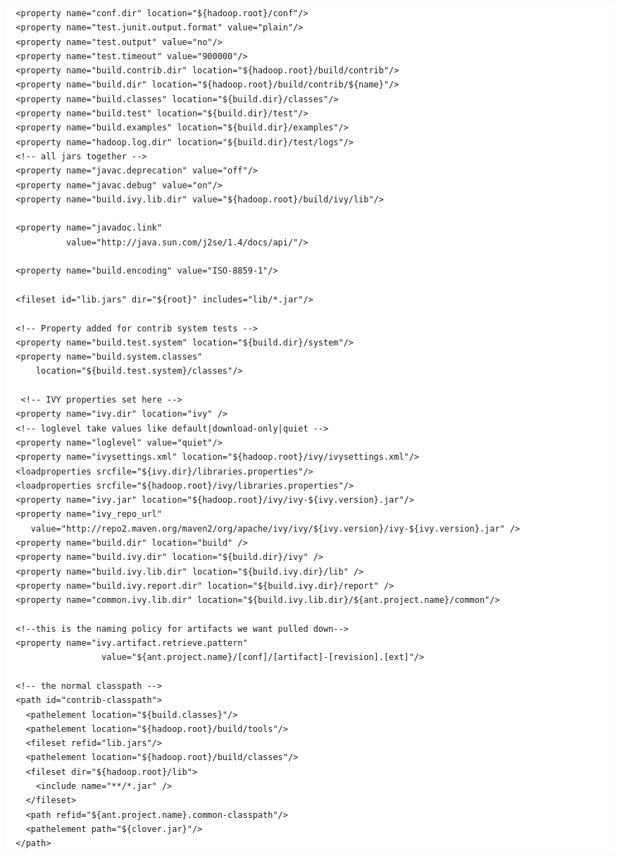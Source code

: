 	  <property name="conf.dir" location="${hadoop.root}/conf"/>
	  <property name="test.junit.output.format" value="plain"/>
	  <property name="test.output" value="no"/>
	  <property name="test.timeout" value="900000"/>
	  <property name="build.contrib.dir" location="${hadoop.root}/build/contrib"/>
	  <property name="build.dir" location="${hadoop.root}/build/contrib/${name}"/>
	  <property name="build.classes" location="${build.dir}/classes"/>
	  <property name="build.test" location="${build.dir}/test"/>
	  <property name="build.examples" location="${build.dir}/examples"/>
	  <property name="hadoop.log.dir" location="${build.dir}/test/logs"/>
	  <!-- all jars together -->
	  <property name="javac.deprecation" value="off"/>
	  <property name="javac.debug" value="on"/>
	  <property name="build.ivy.lib.dir" value="${hadoop.root}/build/ivy/lib"/>

	  <property name="javadoc.link"
	            value="http://java.sun.com/j2se/1.4/docs/api/"/>

	  <property name="build.encoding" value="ISO-8859-1"/>

	  <fileset id="lib.jars" dir="${root}" includes="lib/*.jar"/>

	  <!-- Property added for contrib system tests -->
	  <property name="build.test.system" location="${build.dir}/system"/>
	  <property name="build.system.classes"
	      location="${build.test.system}/classes"/>

	   <!-- IVY properties set here -->
	  <property name="ivy.dir" location="ivy" />
	  <!-- loglevel take values like default|download-only|quiet -->
	  <property name="loglevel" value="quiet"/>
	  <property name="ivysettings.xml" location="${hadoop.root}/ivy/ivysettings.xml"/>
	  <loadproperties srcfile="${ivy.dir}/libraries.properties"/>
	  <loadproperties srcfile="${hadoop.root}/ivy/libraries.properties"/>
	  <property name="ivy.jar" location="${hadoop.root}/ivy/ivy-${ivy.version}.jar"/>
	  <property name="ivy_repo_url"
	     value="http://repo2.maven.org/maven2/org/apache/ivy/ivy/${ivy.version}/ivy-${ivy.version}.jar" />
	  <property name="build.dir" location="build" />
	  <property name="build.ivy.dir" location="${build.dir}/ivy" />
	  <property name="build.ivy.lib.dir" location="${build.ivy.dir}/lib" />
	  <property name="build.ivy.report.dir" location="${build.ivy.dir}/report" />
	  <property name="common.ivy.lib.dir" location="${build.ivy.lib.dir}/${ant.project.name}/common"/>

	  <!--this is the naming policy for artifacts we want pulled down-->
	  <property name="ivy.artifact.retrieve.pattern"
	                   value="${ant.project.name}/[conf]/[artifact]-[revision].[ext]"/>

	  <!-- the normal classpath -->
	  <path id="contrib-classpath">
	    <pathelement location="${build.classes}"/>
	    <pathelement location="${hadoop.root}/build/tools"/>
	    <fileset refid="lib.jars"/>
	    <pathelement location="${hadoop.root}/build/classes"/>
	    <fileset dir="${hadoop.root}/lib">
	      <include name="**/*.jar" />
	    </fileset>
	    <path refid="${ant.project.name}.common-classpath"/>
	    <pathelement path="${clover.jar}"/>
	  </path>
